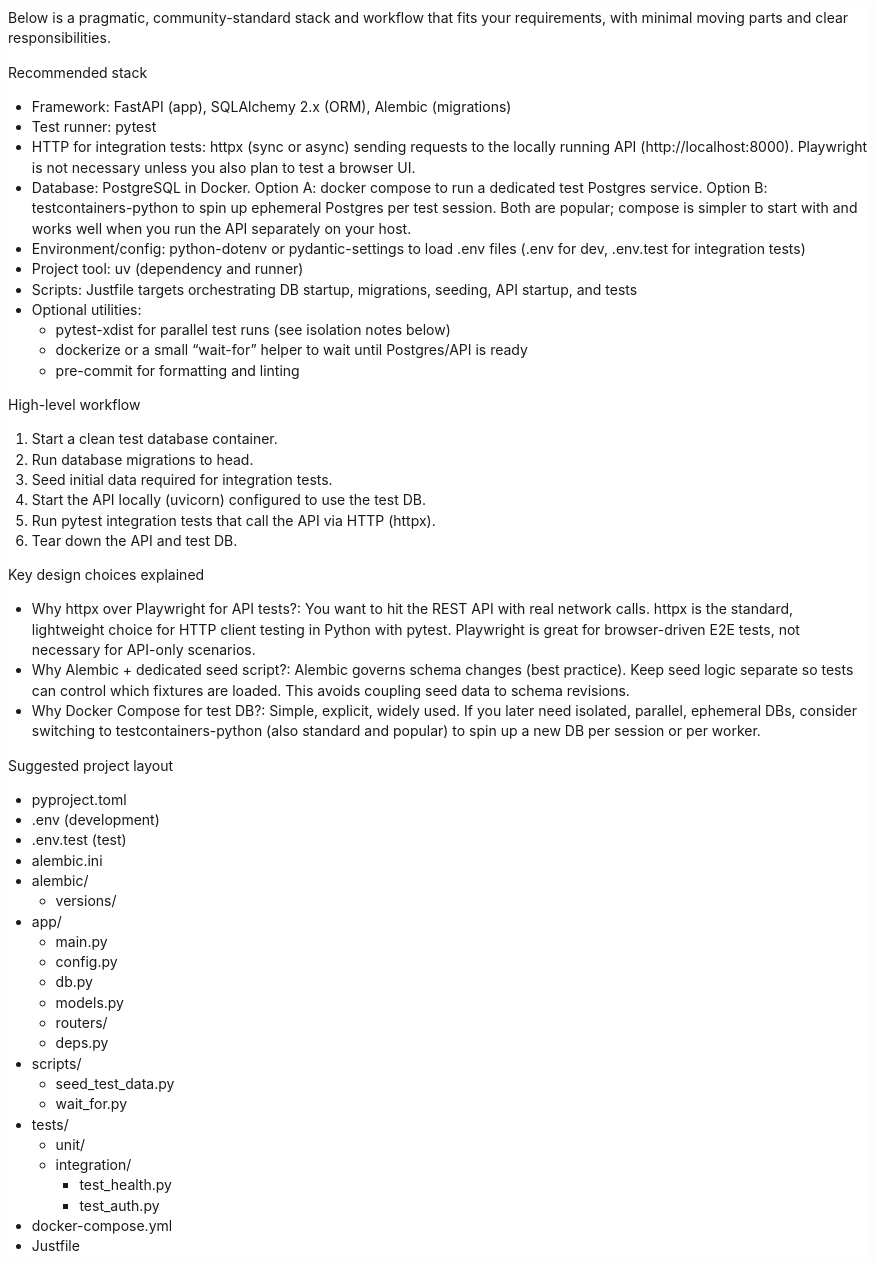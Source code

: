 Below is a pragmatic, community-standard stack and workflow that fits your requirements, with minimal moving parts and clear responsibilities.

Recommended stack
- Framework: FastAPI (app), SQLAlchemy 2.x (ORM), Alembic (migrations)
- Test runner: pytest
- HTTP for integration tests: httpx (sync or async) sending requests to the locally running API (http://localhost:8000). Playwright is not necessary unless you also plan to test a browser UI.
- Database: PostgreSQL in Docker. Option A: docker compose to run a dedicated test Postgres service. Option B: testcontainers-python to spin up ephemeral Postgres per test session. Both are popular; compose is simpler to start with and works well when you run the API separately on your host.
- Environment/config: python-dotenv or pydantic-settings to load .env files (.env for dev, .env.test for integration tests)
- Project tool: uv (dependency and runner)
- Scripts: Justfile targets orchestrating DB startup, migrations, seeding, API startup, and tests
- Optional utilities:
    - pytest-xdist for parallel test runs (see isolation notes below)
    - dockerize or a small “wait-for” helper to wait until Postgres/API is ready
    - pre-commit for formatting and linting

High-level workflow
1) Start a clean test database container.
2) Run database migrations to head.
3) Seed initial data required for integration tests.
4) Start the API locally (uvicorn) configured to use the test DB.
5) Run pytest integration tests that call the API via HTTP (httpx).
6) Tear down the API and test DB.

Key design choices explained
- Why httpx over Playwright for API tests?: You want to hit the REST API with real network calls. httpx is the standard, lightweight choice for HTTP client testing in Python with pytest. Playwright is great for browser-driven E2E tests, not necessary for API-only scenarios.
- Why Alembic + dedicated seed script?: Alembic governs schema changes (best practice). Keep seed logic separate so tests can control which fixtures are loaded. This avoids coupling seed data to schema revisions.
- Why Docker Compose for test DB?: Simple, explicit, widely used. If you later need isolated, parallel, ephemeral DBs, consider switching to testcontainers-python (also standard and popular) to spin up a new DB per session or per worker.

Suggested project layout
- pyproject.toml
- .env               (development)
- .env.test          (test)
- alembic.ini
- alembic/
    - versions/
- app/
    - main.py
    - config.py
    - db.py
    - models.py
    - routers/
    - deps.py
- scripts/
    - seed_test_data.py
    - wait_for.py
- tests/
    - unit/
    - integration/
        - test_health.py
        - test_auth.py
- docker-compose.yml
- Justfile
